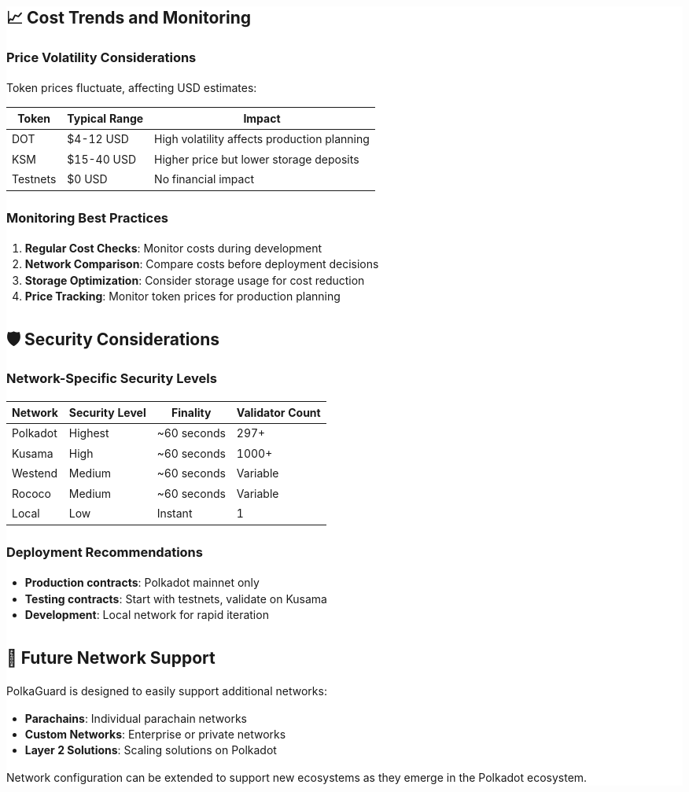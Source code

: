 ## 📈 Cost Trends and Monitoring

### Price Volatility Considerations

Token prices fluctuate, affecting USD estimates:

| Token    | Typical Range | Impact                                      |
| -------- | ------------- | ------------------------------------------- |
| DOT      | $4-12 USD     | High volatility affects production planning |
| KSM      | $15-40 USD    | Higher price but lower storage deposits     |
| Testnets | $0 USD        | No financial impact                         |

### Monitoring Best Practices

1. **Regular Cost Checks**: Monitor costs during development
2. **Network Comparison**: Compare costs before deployment decisions
3. **Storage Optimization**: Consider storage usage for cost reduction
4. **Price Tracking**: Monitor token prices for production planning

## 🛡️ Security Considerations

### Network-Specific Security Levels

| Network  | Security Level | Finality    | Validator Count |
| -------- | -------------- | ----------- | --------------- |
| Polkadot | Highest        | ~60 seconds | 297+            |
| Kusama   | High           | ~60 seconds | 1000+           |
| Westend  | Medium         | ~60 seconds | Variable        |
| Rococo   | Medium         | ~60 seconds | Variable        |
| Local    | Low            | Instant     | 1               |

### Deployment Recommendations

- **Production contracts**: Polkadot mainnet only
- **Testing contracts**: Start with testnets, validate on Kusama
- **Development**: Local network for rapid iteration

## 🔮 Future Network Support

PolkaGuard is designed to easily support additional networks:

- **Parachains**: Individual parachain networks
- **Custom Networks**: Enterprise or private networks
- **Layer 2 Solutions**: Scaling solutions on Polkadot

Network configuration can be extended to support new ecosystems as they emerge in the Polkadot ecosystem.
